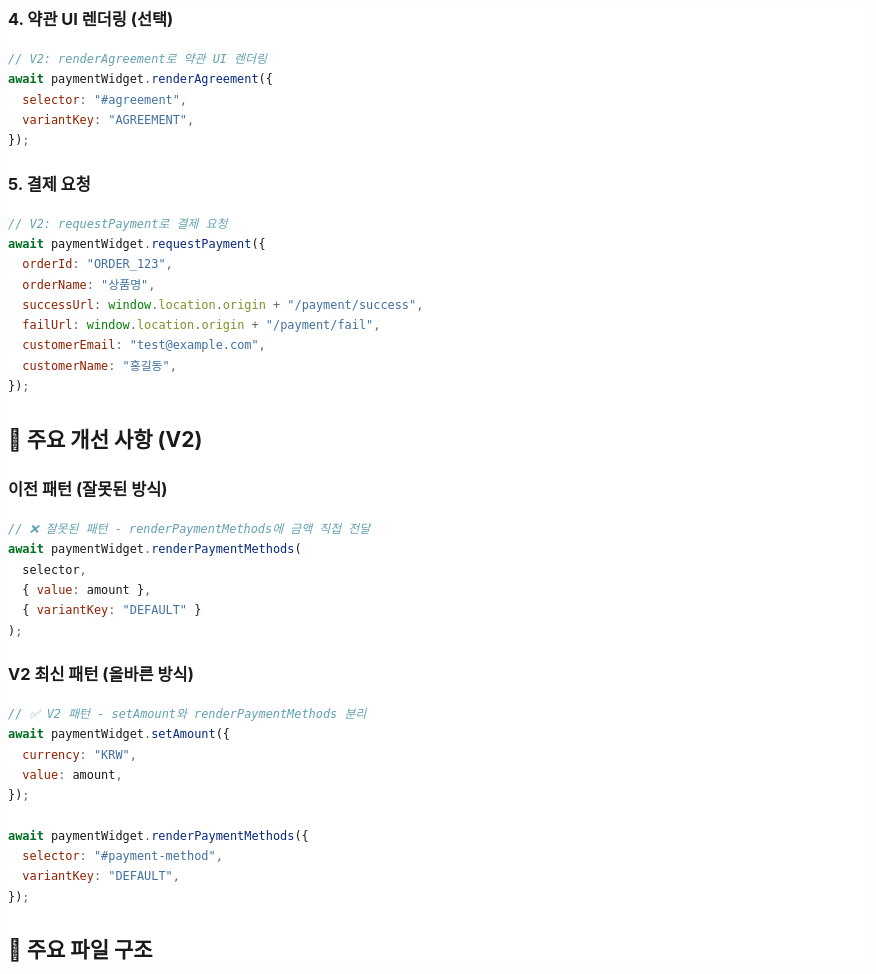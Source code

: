 ### 4. 약관 UI 렌더링 (선택)
```javascript
// V2: renderAgreement로 약관 UI 렌더링
await paymentWidget.renderAgreement({
  selector: "#agreement",
  variantKey: "AGREEMENT",
});
```

### 5. 결제 요청
```javascript
// V2: requestPayment로 결제 요청
await paymentWidget.requestPayment({
  orderId: "ORDER_123",
  orderName: "상품명",
  successUrl: window.location.origin + "/payment/success",
  failUrl: window.location.origin + "/payment/fail",
  customerEmail: "test@example.com",
  customerName: "홍길동",
});
```

## 🎯 주요 개선 사항 (V2)

### 이전 패턴 (잘못된 방식)
```javascript
// ❌ 잘못된 패턴 - renderPaymentMethods에 금액 직접 전달
await paymentWidget.renderPaymentMethods(
  selector,
  { value: amount },
  { variantKey: "DEFAULT" }
);
```

### V2 최신 패턴 (올바른 방식)
```javascript
// ✅ V2 패턴 - setAmount와 renderPaymentMethods 분리
await paymentWidget.setAmount({
  currency: "KRW",
  value: amount,
});

await paymentWidget.renderPaymentMethods({
  selector: "#payment-method",
  variantKey: "DEFAULT",
});
```

## 📂 주요 파일 구조
